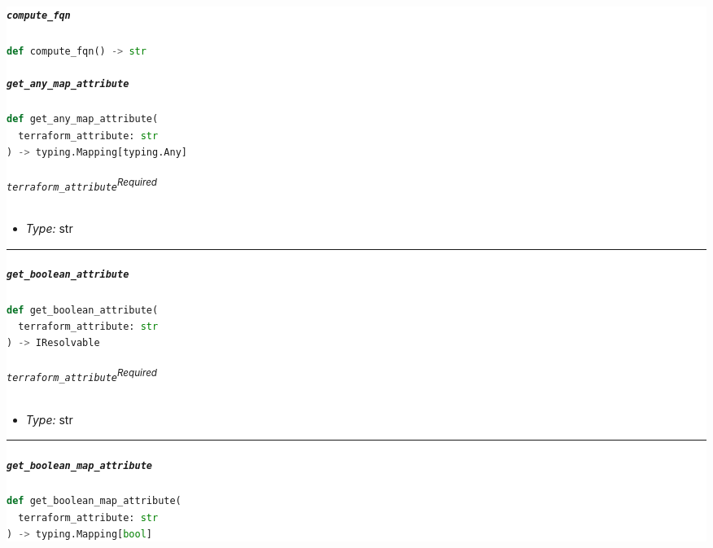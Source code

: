 
##### `compute_fqn` <a name="compute_fqn" id="@cdktf/provider-azurerm.kustoClusterPrincipalAssignment.KustoClusterPrincipalAssignmentTimeoutsOutputReference.computeFqn"></a>

```python
def compute_fqn() -> str
```

##### `get_any_map_attribute` <a name="get_any_map_attribute" id="@cdktf/provider-azurerm.kustoClusterPrincipalAssignment.KustoClusterPrincipalAssignmentTimeoutsOutputReference.getAnyMapAttribute"></a>

```python
def get_any_map_attribute(
  terraform_attribute: str
) -> typing.Mapping[typing.Any]
```

###### `terraform_attribute`<sup>Required</sup> <a name="terraform_attribute" id="@cdktf/provider-azurerm.kustoClusterPrincipalAssignment.KustoClusterPrincipalAssignmentTimeoutsOutputReference.getAnyMapAttribute.parameter.terraformAttribute"></a>

- *Type:* str

---

##### `get_boolean_attribute` <a name="get_boolean_attribute" id="@cdktf/provider-azurerm.kustoClusterPrincipalAssignment.KustoClusterPrincipalAssignmentTimeoutsOutputReference.getBooleanAttribute"></a>

```python
def get_boolean_attribute(
  terraform_attribute: str
) -> IResolvable
```

###### `terraform_attribute`<sup>Required</sup> <a name="terraform_attribute" id="@cdktf/provider-azurerm.kustoClusterPrincipalAssignment.KustoClusterPrincipalAssignmentTimeoutsOutputReference.getBooleanAttribute.parameter.terraformAttribute"></a>

- *Type:* str

---

##### `get_boolean_map_attribute` <a name="get_boolean_map_attribute" id="@cdktf/provider-azurerm.kustoClusterPrincipalAssignment.KustoClusterPrincipalAssignmentTimeoutsOutputReference.getBooleanMapAttribute"></a>

```python
def get_boolean_map_attribute(
  terraform_attribute: str
) -> typing.Mapping[bool]
```
